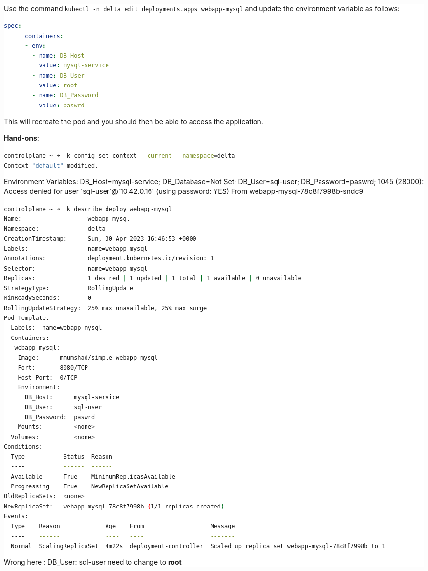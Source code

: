 Use the command ``kubectl -n delta edit deployments.apps webapp-mysql`` and update the environment variable as follows:
```yaml
spec:
      containers:
      - env:
        - name: DB_Host
          value: mysql-service
        - name: DB_User
          value: root
        - name: DB_Password
          value: paswrd
```
This will recreate the pod and you should then be able to access the application.

**Hand-ons**:

```bash
controlplane ~ ➜  k config set-context --current --namespace=delta
Context "default" modified.
```
Environment Variables: DB_Host=mysql-service; DB_Database=Not Set; DB_User=sql-user; DB_Password=paswrd; 1045 (28000): Access denied for user 'sql-user'@'10.42.0.16' (using password: YES)
From webapp-mysql-78c8f7998b-sndc9!
```bash
controlplane ~ ➜  k describe deploy webapp-mysql
Name:                   webapp-mysql
Namespace:              delta
CreationTimestamp:      Sun, 30 Apr 2023 16:46:53 +0000
Labels:                 name=webapp-mysql
Annotations:            deployment.kubernetes.io/revision: 1
Selector:               name=webapp-mysql
Replicas:               1 desired | 1 updated | 1 total | 1 available | 0 unavailable
StrategyType:           RollingUpdate
MinReadySeconds:        0
RollingUpdateStrategy:  25% max unavailable, 25% max surge
Pod Template:
  Labels:  name=webapp-mysql
  Containers:
   webapp-mysql:
    Image:      mmumshad/simple-webapp-mysql
    Port:       8080/TCP
    Host Port:  0/TCP
    Environment:
      DB_Host:      mysql-service
      DB_User:      sql-user
      DB_Password:  paswrd
    Mounts:         <none>
  Volumes:          <none>
Conditions:
  Type           Status  Reason
  ----           ------  ------
  Available      True    MinimumReplicasAvailable
  Progressing    True    NewReplicaSetAvailable
OldReplicaSets:  <none>
NewReplicaSet:   webapp-mysql-78c8f7998b (1/1 replicas created)
Events:
  Type    Reason             Age    From                   Message
  ----    ------             ----   ----                   -------
  Normal  ScalingReplicaSet  4m22s  deployment-controller  Scaled up replica set webapp-mysql-78c8f7998b to 1
```
Wrong here :       DB_User:      sql-user need to change to **root**
